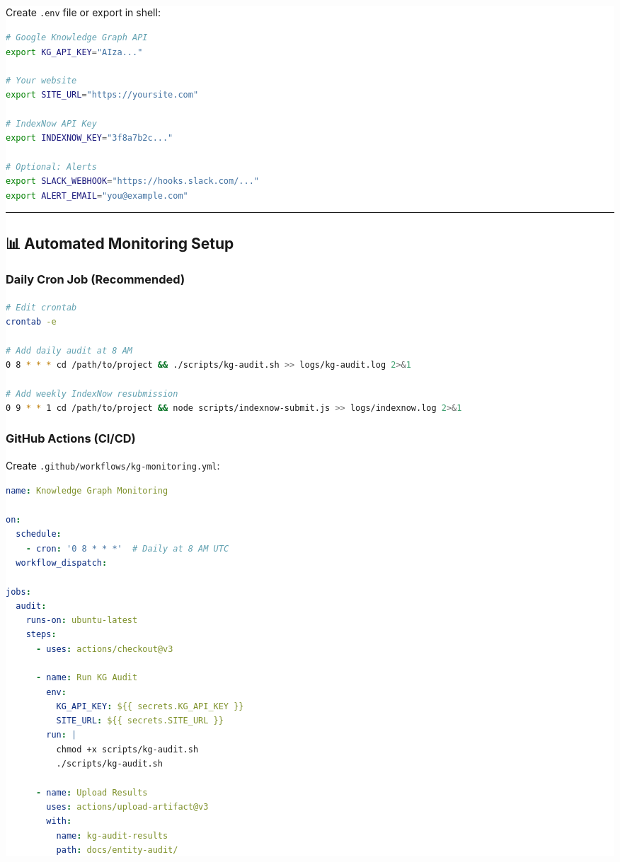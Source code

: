 Create `.env` file or export in shell:

```bash
# Google Knowledge Graph API
export KG_API_KEY="AIza..."

# Your website
export SITE_URL="https://yoursite.com"

# IndexNow API Key
export INDEXNOW_KEY="3f8a7b2c..."

# Optional: Alerts
export SLACK_WEBHOOK="https://hooks.slack.com/..."
export ALERT_EMAIL="you@example.com"
```

---

## 📊 Automated Monitoring Setup

### Daily Cron Job (Recommended)

```bash
# Edit crontab
crontab -e

# Add daily audit at 8 AM
0 8 * * * cd /path/to/project && ./scripts/kg-audit.sh >> logs/kg-audit.log 2>&1

# Add weekly IndexNow resubmission
0 9 * * 1 cd /path/to/project && node scripts/indexnow-submit.js >> logs/indexnow.log 2>&1
```

### GitHub Actions (CI/CD)

Create `.github/workflows/kg-monitoring.yml`:

```yaml
name: Knowledge Graph Monitoring

on:
  schedule:
    - cron: '0 8 * * *'  # Daily at 8 AM UTC
  workflow_dispatch:

jobs:
  audit:
    runs-on: ubuntu-latest
    steps:
      - uses: actions/checkout@v3

      - name: Run KG Audit
        env:
          KG_API_KEY: ${{ secrets.KG_API_KEY }}
          SITE_URL: ${{ secrets.SITE_URL }}
        run: |
          chmod +x scripts/kg-audit.sh
          ./scripts/kg-audit.sh

      - name: Upload Results
        uses: actions/upload-artifact@v3
        with:
          name: kg-audit-results
          path: docs/entity-audit/
```